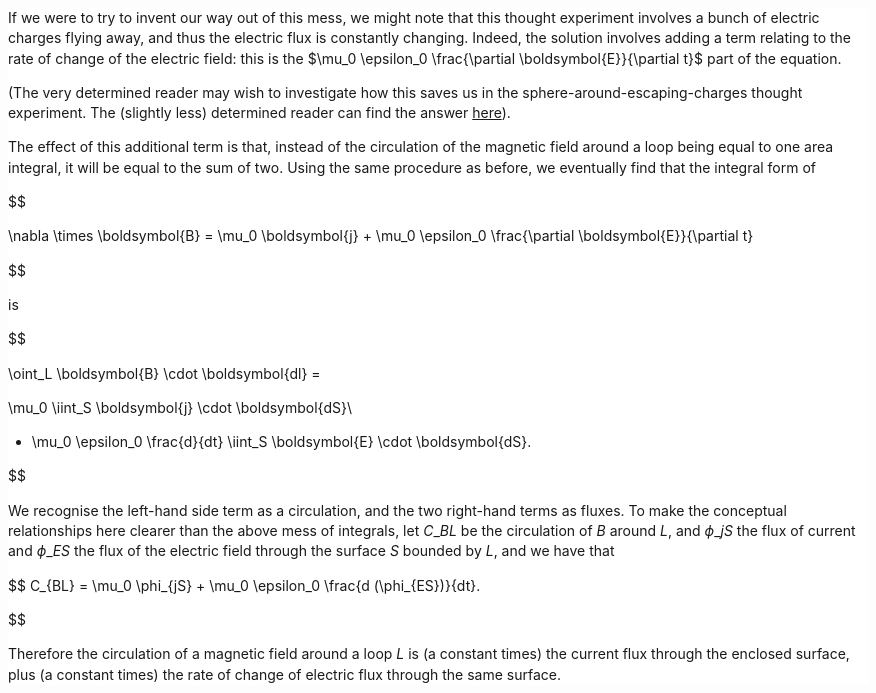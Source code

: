 
If we were to try to invent our way out of this mess, we might note that
this thought experiment involves a bunch of electric charges flying
away, and thus the electric flux is constantly changing. Indeed, the
solution involves adding a term relating to the rate of change of the
electric field: this is the $\mu_0 \epsilon_0 \frac{\partial
\boldsymbol{E}}{\partial t}$ part of the equation.


(The very determined reader may wish to investigate how this saves us in
the sphere-around-escaping-charges thought experiment. The (slightly
less) determined reader can find the answer
[here](https://www.feynmanlectures.caltech.edu/II_18.html#Ch18-S2)).


The effect of this additional term is that, instead of the circulation
of the magnetic field around a loop being equal to one area integral, it
will be equal to the sum of two. Using the same procedure as before, we
eventually find that the integral form of


$$

\nabla \times \boldsymbol{B} = \mu_0 \boldsymbol{j} + \mu_0
\epsilon_0 \frac{\partial \boldsymbol{E}}{\partial t}

$$


is


$$

\oint_L \boldsymbol{B} \cdot \boldsymbol{dl} =

\mu_0 \iint_S \boldsymbol{j} \cdot \boldsymbol{dS}\
+ \mu_0 \epsilon_0 \frac{d}{dt} \iint_S \boldsymbol{E} \cdot
\boldsymbol{dS}.

$$


We recognise the left-hand side term as a circulation, and the two
right-hand terms as fluxes. To make the conceptual relationships here
clearer than the above mess of integrals, let $C\_{BL}$ be the
circulation of $B$ around $L$, and $\phi\_{jS}$ the
flux of current and $\phi\_{ES}$ the flux of the electric field
through the surface $S$ bounded by $L$, and we have that


$$
C\_{BL} = \mu_0 \phi\_{jS} + \mu_0 \epsilon_0 \frac{d
(\phi\_{ES})}{dt}.

$$


Therefore the circulation of a magnetic field around a loop $L$ is
(a constant times) the current flux through the enclosed surface, plus
(a constant times) the rate of change of electric flux through the same
surface.
